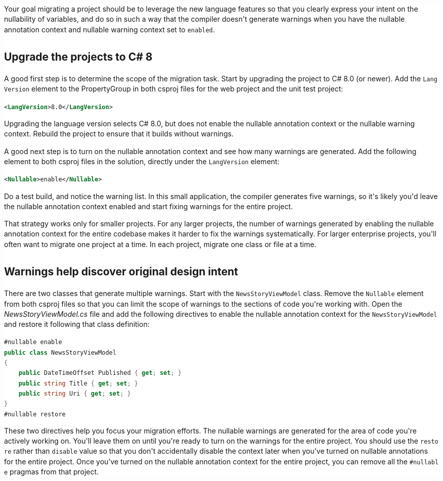 Your goal migrating a project should be to leverage the new language features so that you clearly express your intent on the nullability of variables, and do so in such a way that the compiler doesn't generate warnings when you have the nullable annotation context and nullable warning context set to `enabled`.

## Upgrade the projects to C# 8

A good first step is to determine the scope of the migration task. Start by upgrading the project to C# 8.0 (or newer). Add the `LangVersion` element to the PropertyGroup in both csproj files for the web project and the unit test project:

```xml
<LangVersion>8.0</LangVersion>
```

Upgrading the language version selects C# 8.0, but does not enable the nullable annotation context or the nullable warning context. Rebuild the project to ensure that it builds without warnings.

A good next step is to turn on the nullable annotation context and see how many warnings are generated. Add the following element to both csproj files in the solution, directly under the `LangVersion` element:

```xml
<Nullable>enable</Nullable>
```

Do a test build, and notice the warning list. In this small application, the compiler generates five warnings, so it's likely you'd leave the nullable annotation context enabled and start fixing warnings for the entire project.

That strategy works only for smaller projects. For any larger projects, the number of warnings generated by enabling the nullable annotation context for the entire codebase makes it harder to fix the warnings systematically. For larger enterprise projects, you'll often want to migrate one project at a time. In each project, migrate one class or file at a time.

## Warnings help discover original design intent

There are two classes that generate multiple warnings. Start with the `NewsStoryViewModel` class. Remove the `Nullable` element from both csproj files so that you can limit the scope of warnings to the sections of code you're working with. Open the *NewsStoryViewModel.cs* file and add the following directives to enable the nullable annotation context for the `NewsStoryViewModel` and restore it following that class definition:

```csharp
#nullable enable
public class NewsStoryViewModel
{
    public DateTimeOffset Published { get; set; }
    public string Title { get; set; }
    public string Uri { get; set; }
}
#nullable restore
```

These two directives help you focus your migration efforts. The nullable warnings are generated for the area of code you're actively working on. You'll leave them on until you're ready to turn on the warnings for the entire project. You should use the `restore` rather than `disable` value so that you don't accidentally disable the context later when you've turned on nullable annotations for the entire project. Once you've turned on the nullable annotation context for the entire project, you can remove all the `#nullable` pragmas from that project.
